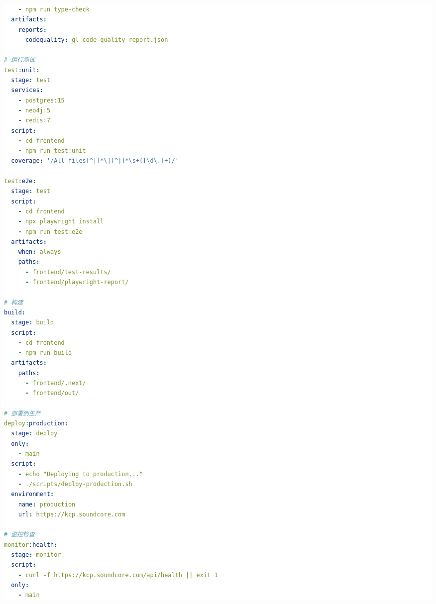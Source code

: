 ```yaml
    - npm run type-check
  artifacts:
    reports:
      codequality: gl-code-quality-report.json

# 运行测试
test:unit:
  stage: test
  services:
    - postgres:15
    - neo4j:5
    - redis:7
  script:
    - cd frontend
    - npm run test:unit
  coverage: '/All files[^|]*\|[^|]*\s+([\d\.]+)/'

test:e2e:
  stage: test
  script:
    - cd frontend
    - npx playwright install
    - npm run test:e2e
  artifacts:
    when: always
    paths:
      - frontend/test-results/
      - frontend/playwright-report/

# 构建
build:
  stage: build
  script:
    - cd frontend
    - npm run build
  artifacts:
    paths:
      - frontend/.next/
      - frontend/out/

# 部署到生产
deploy:production:
  stage: deploy
  only:
    - main
  script:
    - echo "Deploying to production..."
    - ./scripts/deploy-production.sh
  environment:
    name: production
    url: https://kcp.soundcore.com

# 监控检查
monitor:health:
  stage: monitor
  script:
    - curl -f https://kcp.soundcore.com/api/health || exit 1
  only:
    - main
```
